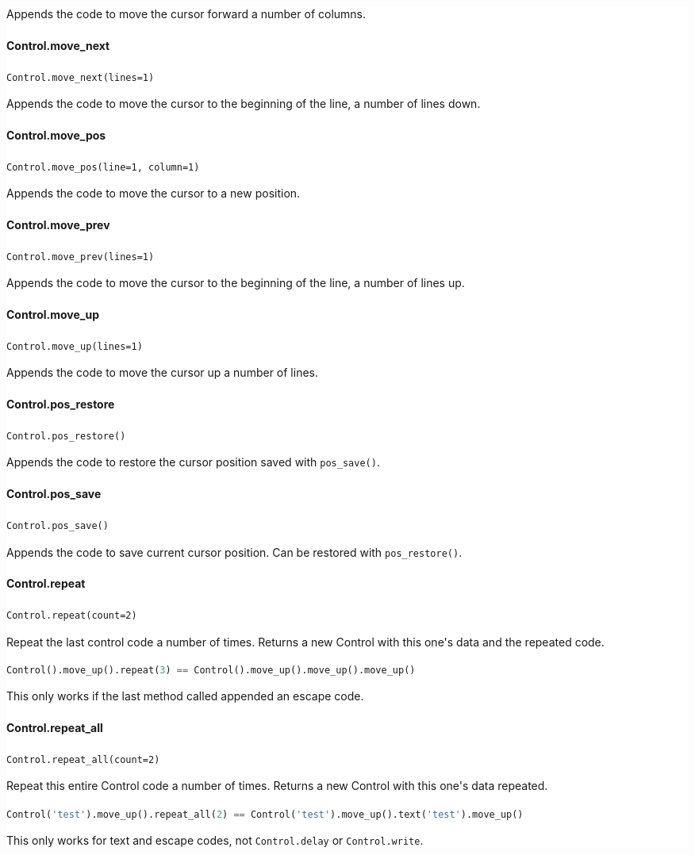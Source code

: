 Appends the code to move the cursor forward a number of columns.

#### Control.move_next
`Control.move_next(lines=1)`

Appends the code to move the cursor to the beginning of the line, a number of
lines down.

#### Control.move_pos
`Control.move_pos(line=1, column=1)`

Appends the code to move the cursor to a new position.

#### Control.move_prev
`Control.move_prev(lines=1)`

Appends the code to move the cursor to the beginning of the line, a number
of lines up.

#### Control.move_up
`Control.move_up(lines=1)`

Appends the code to move the cursor up a number of lines.

#### Control.pos_restore
`Control.pos_restore()`

Appends the code to restore the cursor position saved with `pos_save()`.

#### Control.pos_save
`Control.pos_save()`

Appends the code to save current cursor position. Can be restored with
`pos_restore()`.

#### Control.repeat
`Control.repeat(count=2)`

Repeat the last control code a number of times.
Returns a new Control with this one's data and the repeated code.

```python
Control().move_up().repeat(3) == Control().move_up().move_up().move_up()
```

This only works if the last method called appended an escape code.

#### Control.repeat_all
`Control.repeat_all(count=2)`

Repeat this entire Control code a number of times.
Returns a new Control with this one's data repeated.

```python
Control('test').move_up().repeat_all(2) == Control('test').move_up().text('test').move_up()
```

This only works for text and escape codes, not `Control.delay` or
`Control.write`.

